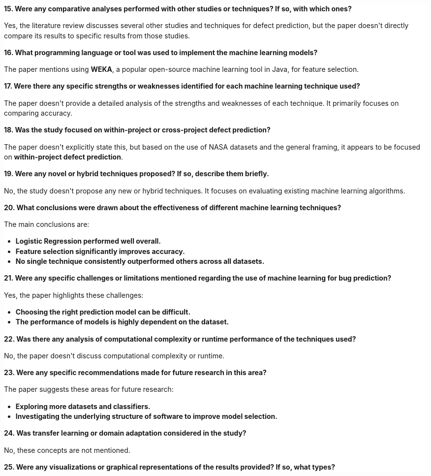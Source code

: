 **15. Were any comparative analyses performed with other studies or techniques? If so, with which ones?**

Yes, the literature review discusses several other studies and techniques for defect prediction, but the paper doesn't directly compare its results to specific results from those studies.

**16. What programming language or tool was used to implement the machine learning models?**

The paper mentions using **WEKA**, a popular open-source machine learning tool in Java, for feature selection.

**17. Were there any specific strengths or weaknesses identified for each machine learning technique used?** 

The paper doesn't provide a detailed analysis of the strengths and weaknesses of each technique. It primarily focuses on comparing accuracy.

**18. Was the study focused on within-project or cross-project defect prediction?**

The paper doesn't explicitly state this, but based on the use of NASA datasets and the general framing, it appears to be focused on **within-project defect prediction**.

**19. Were any novel or hybrid techniques proposed? If so, describe them briefly.**

No, the study doesn't propose any new or hybrid techniques. It focuses on evaluating existing machine learning algorithms.

**20. What conclusions were drawn about the effectiveness of different machine learning techniques?**

The main conclusions are:

* **Logistic Regression performed well overall.**
* **Feature selection significantly improves accuracy.**
* **No single technique consistently outperformed others across all datasets.**

**21. Were any specific challenges or limitations mentioned regarding the use of machine learning for bug prediction?**

Yes, the paper highlights these challenges:

* **Choosing the right prediction model can be difficult.**
* **The performance of models is highly dependent on the dataset.**

**22. Was there any analysis of computational complexity or runtime performance of the techniques used?**

No, the paper doesn't discuss computational complexity or runtime.

**23. Were any specific recommendations made for future research in this area?** 

The paper suggests these areas for future research:

* **Exploring more datasets and classifiers.**
* **Investigating the underlying structure of software to improve model selection.**

**24. Was transfer learning or domain adaptation considered in the study?**

No, these concepts are not mentioned.

**25. Were any visualizations or graphical representations of the results provided? If so, what types?**
